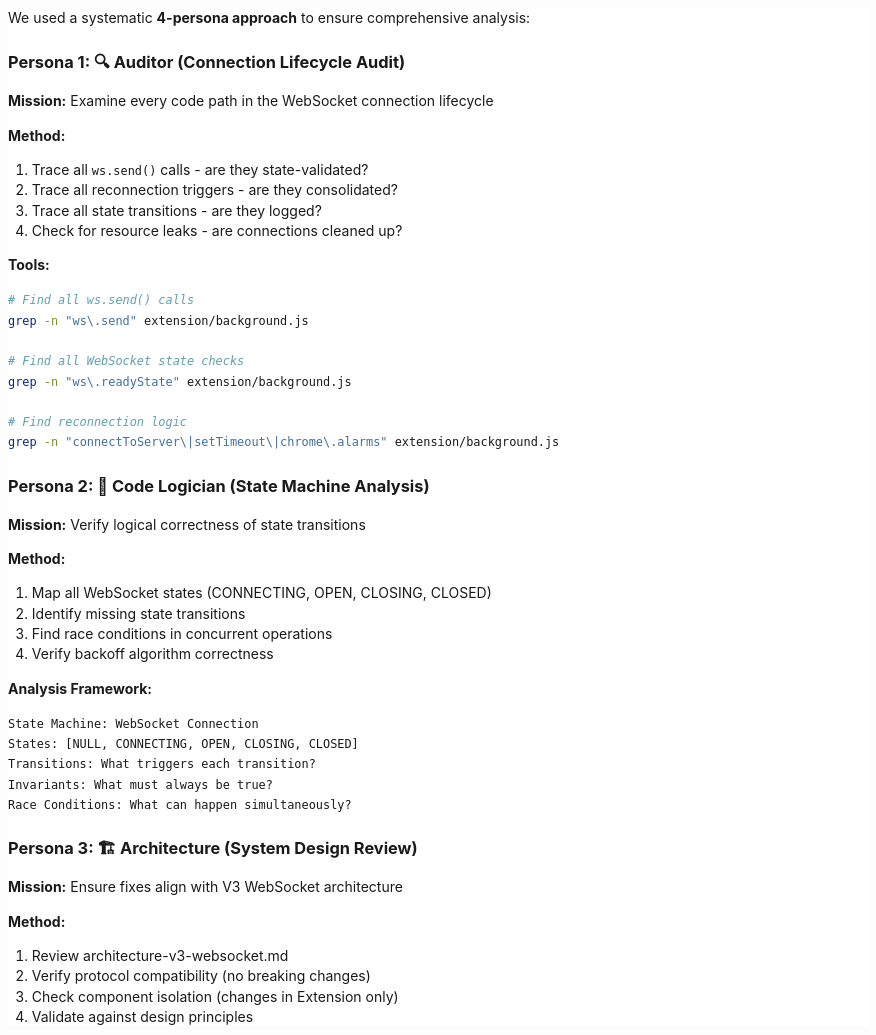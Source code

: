 We used a systematic **4-persona approach** to ensure comprehensive analysis:

### Persona 1: 🔍 Auditor (Connection Lifecycle Audit)

**Mission:** Examine every code path in the WebSocket connection lifecycle

**Method:**

1. Trace all `ws.send()` calls - are they state-validated?
2. Trace all reconnection triggers - are they consolidated?
3. Trace all state transitions - are they logged?
4. Check for resource leaks - are connections cleaned up?

**Tools:**

```bash
# Find all ws.send() calls
grep -n "ws\.send" extension/background.js

# Find all WebSocket state checks
grep -n "ws\.readyState" extension/background.js

# Find reconnection logic
grep -n "connectToServer\|setTimeout\|chrome\.alarms" extension/background.js
```

### Persona 2: 🧮 Code Logician (State Machine Analysis)

**Mission:** Verify logical correctness of state transitions

**Method:**

1. Map all WebSocket states (CONNECTING, OPEN, CLOSING, CLOSED)
2. Identify missing state transitions
3. Find race conditions in concurrent operations
4. Verify backoff algorithm correctness

**Analysis Framework:**

```
State Machine: WebSocket Connection
States: [NULL, CONNECTING, OPEN, CLOSING, CLOSED]
Transitions: What triggers each transition?
Invariants: What must always be true?
Race Conditions: What can happen simultaneously?
```

### Persona 3: 🏗️ Architecture (System Design Review)

**Mission:** Ensure fixes align with V3 WebSocket architecture

**Method:**

1. Review architecture-v3-websocket.md
2. Verify protocol compatibility (no breaking changes)
3. Check component isolation (changes in Extension only)
4. Validate against design principles
